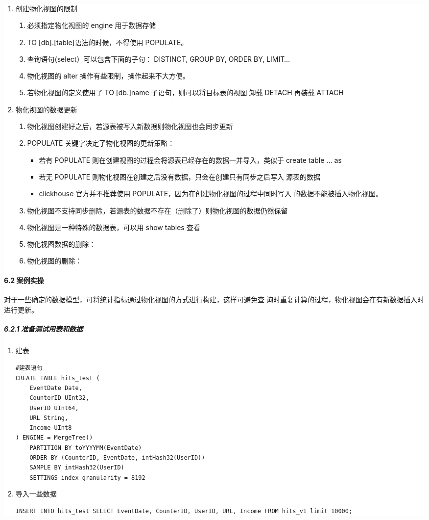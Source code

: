 1. 创建物化视图的限制

    1. 必须指定物化视图的 engine 用于数据存储

    1. TO [db].[table]语法的时候，不得使用 POPULATE。

    1. 查询语句(select）可以包含下面的子句： DISTINCT, GROUP BY, ORDER BY, LIMIT…

    1. 物化视图的 alter 操作有些限制，操作起来不大方便。

    1. 若物化视图的定义使用了 TO [db.]name 子语句，则可以将目标表的视图 卸载 DETACH 再装载 ATTACH

1. 物化视图的数据更新

    1. 物化视图创建好之后，若源表被写入新数据则物化视图也会同步更新

    1. POPULATE 关键字决定了物化视图的更新策略：


        - 若有 POPULATE 则在创建视图的过程会将源表已经存在的数据一并导入，类似于 create table ... as

        - 若无 POPULATE 则物化视图在创建之后没有数据，只会在创建只有同步之后写入 源表的数据

        - clickhouse 官方并不推荐使用 POPULATE，因为在创建物化视图的过程中同时写入 的数据不能被插入物化视图。

    1. 物化视图不支持同步删除，若源表的数据不存在（删除了）则物化视图的数据仍然保留

    1. 物化视图是一种特殊的数据表，可以用 show tables 查看

    1. 物化视图数据的删除：

    1. 物化视图的删除：

#### 6.2 案例实操

对于一些确定的数据模型，可将统计指标通过物化视图的方式进行构建，这样可避免查 询时重复计算的过程，物化视图会在有新数据插入时进行更新。

##### 6.2.1 准备测试用表和数据

1. 建表

    ```
    #建表语句 
    CREATE TABLE hits_test ( 
        EventDate Date, 
        CounterID UInt32, 
        UserID UInt64, 
        URL String, 
        Income UInt8 
    ) ENGINE = MergeTree() 
        PARTITION BY toYYYYMM(EventDate) 
        ORDER BY (CounterID, EventDate, intHash32(UserID)) 
        SAMPLE BY intHash32(UserID) 
        SETTINGS index_granularity = 8192
    ```

1. 导入一些数据

    ```
    INSERT INTO hits_test SELECT EventDate, CounterID, UserID, URL, Income FROM hits_v1 limit 10000;
    ```
